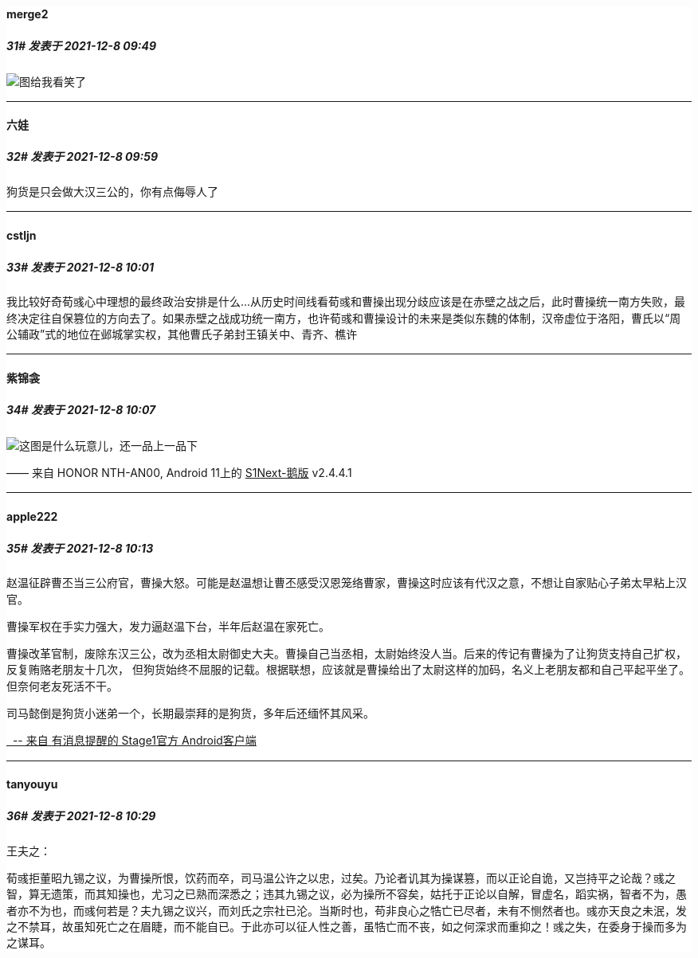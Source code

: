 ####  merge2  
##### 31#       发表于 2021-12-8 09:49

<img src="https://static.saraba1st.com/image/smiley/face2017/067.png" referrerpolicy="no-referrer">图给我看笑了

*****

####  六娃  
##### 32#       发表于 2021-12-8 09:59

狗货是只会做大汉三公的，你有点侮辱人了

*****

####  cstljn  
##### 33#       发表于 2021-12-8 10:01

我比较好奇荀彧心中理想的最终政治安排是什么...从历史时间线看荀彧和曹操出现分歧应该是在赤壁之战之后，此时曹操统一南方失败，最终决定往自保篡位的方向去了。如果赤壁之战成功统一南方，也许荀彧和曹操设计的未来是类似东魏的体制，汉帝虚位于洛阳，曹氏以“周公辅政”式的地位在邺城掌实权，其他曹氏子弟封王镇关中、青齐、樵许

*****

####  紫锦衾  
##### 34#       发表于 2021-12-8 10:07

<img src="https://static.saraba1st.com/image/smiley/face2017/067.png" referrerpolicy="no-referrer">这图是什么玩意儿，还一品上一品下

—— 来自 HONOR NTH-AN00, Android 11上的 [S1Next-鹅版](https://github.com/ykrank/S1-Next/releases) v2.4.4.1

*****

####  apple222  
##### 35#       发表于 2021-12-8 10:13

赵温征辟曹丕当三公府官，曹操大怒。可能是赵温想让曹丕感受汉恩笼络曹家，曹操这时应该有代汉之意，不想让自家贴心子弟太早粘上汉官。

曹操军权在手实力强大，发力逼赵温下台，半年后赵温在家死亡。

曹操改革官制，废除东汉三公，改为丞相太尉御史大夫。曹操自己当丞相，太尉始终没人当。后来的传记有曹操为了让狗货支持自己扩权，反复贿赂老朋友十几次， 但狗货始终不屈服的记载。根据联想，应该就是曹操给出了太尉这样的加码，名义上老朋友都和自己平起平坐了。但奈何老友死活不干。

司马懿倒是狗货小迷弟一个，长期最崇拜的是狗货，多年后还缅怀其风采。

[  -- 来自 有消息提醒的 Stage1官方 Android客户端](https://www.coolapk.com/apk/140634)

*****

####  tanyouyu  
##### 36#       发表于 2021-12-8 10:29

王夫之：

荀彧拒董昭九锡之议，为曹操所恨，饮药而卒，司马温公许之以忠，过矣。乃论者讥其为操谋篡，而以正论自诡，又岂持平之论哉？彧之智，算无遗策，而其知操也，尤习之已熟而深悉之；违其九锡之议，必为操所不容矣，姑托于正论以自解，冒虚名，蹈实祸，智者不为，愚者亦不为也，而彧何若是？夫九锡之议兴，而刘氏之宗社已沦。当斯时也，苟非良心之牿亡已尽者，未有不恻然者也。彧亦天良之未泯，发之不禁耳，故虽知死亡之在眉睫，而不能自已。于此亦可以征人性之善，虽牿亡而不丧，如之何深求而重抑之！彧之失，在委身于操而多为之谋耳。
